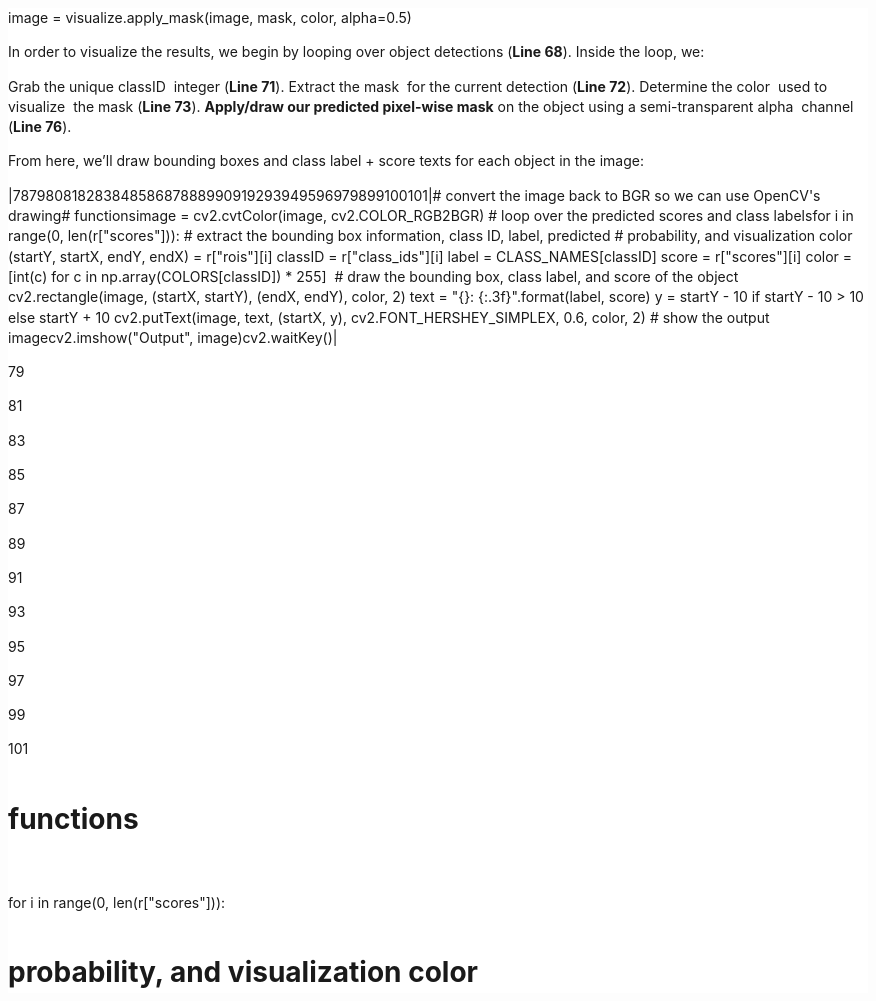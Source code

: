 
 image = visualize.apply_mask(image, mask, color, alpha=0.5)

In order to visualize the results, we begin by looping over object detections (**Line 68**). Inside the loop, we:

Grab the unique 
classID  integer (**Line 71**).
Extract the 
mask  for the current detection (**Line 72**).
Determine the 
color  used to 
visualize  the mask (**Line 73**).
**Apply/draw our predicted pixel-wise mask** on the object using a semi-transparent 
alpha  channel (**Line 76**).

From here, we’ll draw bounding boxes and class label + score texts for each object in the image:



|78798081828384858687888990919293949596979899100101|# convert the image back to BGR so we can use OpenCV's drawing# functionsimage = cv2.cvtColor(image, cv2.COLOR_RGB2BGR) # loop over the predicted scores and class labelsfor i in range(0, len(r["scores"])): # extract the bounding box information, class ID, label, predicted # probability, and visualization color (startY, startX, endY, endX) = r["rois"][i] classID = r["class_ids"][i] label = CLASS_NAMES[classID] score = r["scores"][i] color = [int(c) for c in np.array(COLORS[classID]) * 255]  # draw the bounding box, class label, and score of the object cv2.rectangle(image, (startX, startY), (endX, endY), color, 2) text = "{}: {:.3f}".format(label, score) y = startY - 10 if startY - 10 > 10 else startY + 10 cv2.putText(image, text, (startX, y), cv2.FONT_HERSHEY_SIMPLEX, 0.6, color, 2) # show the output imagecv2.imshow("Output", image)cv2.waitKey()|

79


81


83


85


87


89


91


93


95


97


99


101


# functions

 

for i in range(0, len(r["scores"])):

 # probability, and visualization color
